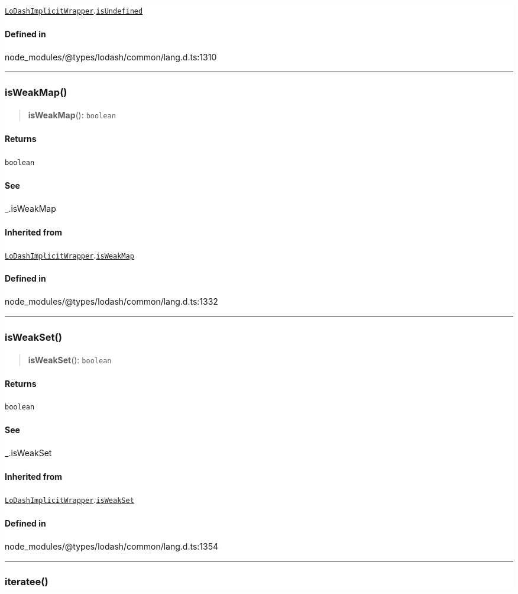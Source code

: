 [`LoDashImplicitWrapper`](LoDashImplicitWrapper.md).[`isUndefined`](LoDashImplicitWrapper.md#isundefined)

#### Defined in

node_modules/@types/lodash/common/lang.d.ts:1310

---

### isWeakMap()

> **isWeakMap**(): `boolean`

#### Returns

`boolean`

#### See

\_.isWeakMap

#### Inherited from

[`LoDashImplicitWrapper`](LoDashImplicitWrapper.md).[`isWeakMap`](LoDashImplicitWrapper.md#isweakmap)

#### Defined in

node_modules/@types/lodash/common/lang.d.ts:1332

---

### isWeakSet()

> **isWeakSet**(): `boolean`

#### Returns

`boolean`

#### See

\_.isWeakSet

#### Inherited from

[`LoDashImplicitWrapper`](LoDashImplicitWrapper.md).[`isWeakSet`](LoDashImplicitWrapper.md#isweakset)

#### Defined in

node_modules/@types/lodash/common/lang.d.ts:1354

---

### iteratee()
